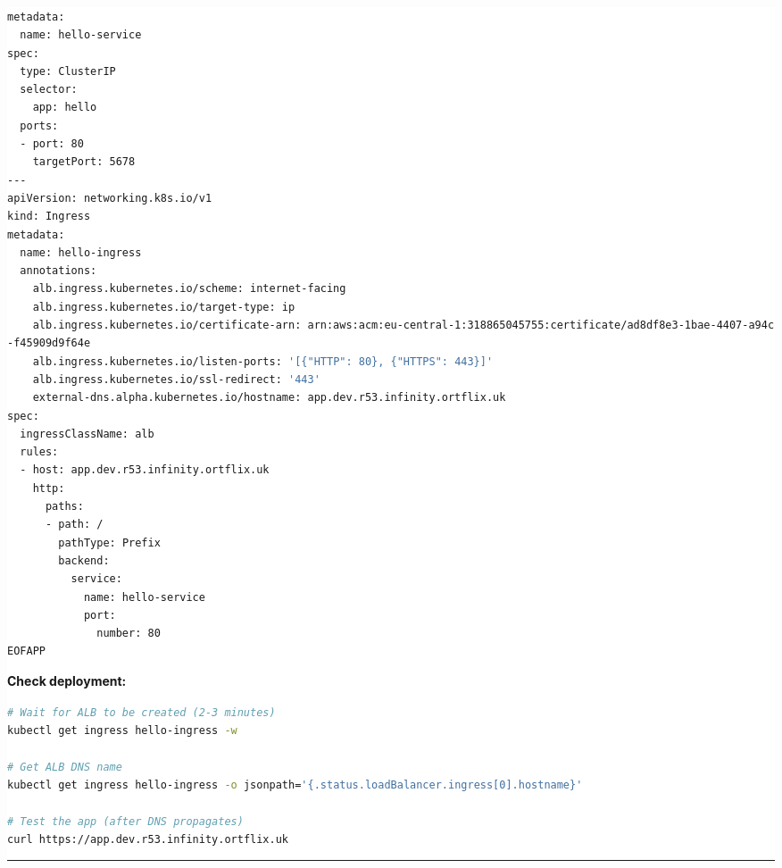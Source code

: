 ```bash
metadata:
  name: hello-service
spec:
  type: ClusterIP
  selector:
    app: hello
  ports:
  - port: 80
    targetPort: 5678
---
apiVersion: networking.k8s.io/v1
kind: Ingress
metadata:
  name: hello-ingress
  annotations:
    alb.ingress.kubernetes.io/scheme: internet-facing
    alb.ingress.kubernetes.io/target-type: ip
    alb.ingress.kubernetes.io/certificate-arn: arn:aws:acm:eu-central-1:318865045755:certificate/ad8df8e3-1bae-4407-a94c-f45909d9f64e
    alb.ingress.kubernetes.io/listen-ports: '[{"HTTP": 80}, {"HTTPS": 443}]'
    alb.ingress.kubernetes.io/ssl-redirect: '443'
    external-dns.alpha.kubernetes.io/hostname: app.dev.r53.infinity.ortflix.uk
spec:
  ingressClassName: alb
  rules:
  - host: app.dev.r53.infinity.ortflix.uk
    http:
      paths:
      - path: /
        pathType: Prefix
        backend:
          service:
            name: hello-service
            port:
              number: 80
EOFAPP
```

**Check deployment:**
```bash
# Wait for ALB to be created (2-3 minutes)
kubectl get ingress hello-ingress -w

# Get ALB DNS name
kubectl get ingress hello-ingress -o jsonpath='{.status.loadBalancer.ingress[0].hostname}'

# Test the app (after DNS propagates)
curl https://app.dev.r53.infinity.ortflix.uk
```

---
